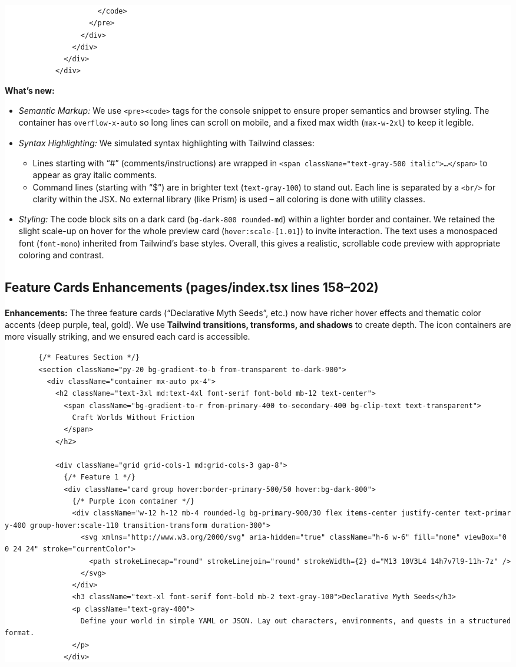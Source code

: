 ```tsx
                      </code>
                    </pre>
                  </div>
                </div>
              </div>
            </div>
```

**What’s new:**

* *Semantic Markup:* We use `<pre><code>` tags for the console snippet to ensure proper semantics and browser styling. The container has `overflow-x-auto` so long lines can scroll on mobile, and a fixed max width (`max-w-2xl`) to keep it legible.
* *Syntax Highlighting:* We simulated syntax highlighting with Tailwind classes:

  * Lines starting with “#” (comments/instructions) are wrapped in `<span className="text-gray-500 italic">…</span>` to appear as gray italic comments.
  * Command lines (starting with “\$”) are in brighter text (`text-gray-100`) to stand out.
    Each line is separated by a `<br/>` for clarity within the JSX. No external library (like Prism) is used – all coloring is done with utility classes.
* *Styling:* The code block sits on a dark card (`bg-dark-800 rounded-md`) within a lighter border and container. We retained the slight scale-up on hover for the whole preview card (`hover:scale-[1.01]`) to invite interaction. The text uses a monospaced font (`font-mono`) inherited from Tailwind’s base styles. Overall, this gives a realistic, scrollable code preview with appropriate coloring and contrast.

## Feature Cards Enhancements (pages/index.tsx lines 158–202)

**Enhancements:** The three feature cards (“Declarative Myth Seeds”, etc.) now have richer hover effects and thematic color accents (deep purple, teal, gold). We use **Tailwind transitions, transforms, and shadows** to create depth. The icon containers are more visually striking, and we ensured each card is accessible.

```tsx
        {/* Features Section */}
        <section className="py-20 bg-gradient-to-b from-transparent to-dark-900">
          <div className="container mx-auto px-4">
            <h2 className="text-3xl md:text-4xl font-serif font-bold mb-12 text-center">
              <span className="bg-gradient-to-r from-primary-400 to-secondary-400 bg-clip-text text-transparent">
                Craft Worlds Without Friction
              </span>
            </h2>

            <div className="grid grid-cols-1 md:grid-cols-3 gap-8">
              {/* Feature 1 */}
              <div className="card group hover:border-primary-500/50 hover:bg-dark-800">
                {/* Purple icon container */}
                <div className="w-12 h-12 mb-4 rounded-lg bg-primary-900/30 flex items-center justify-center text-primary-400 group-hover:scale-110 transition-transform duration-300">
                  <svg xmlns="http://www.w3.org/2000/svg" aria-hidden="true" className="h-6 w-6" fill="none" viewBox="0 0 24 24" stroke="currentColor">
                    <path strokeLinecap="round" strokeLinejoin="round" strokeWidth={2} d="M13 10V3L4 14h7v7l9-11h-7z" />
                  </svg>
                </div>
                <h3 className="text-xl font-serif font-bold mb-2 text-gray-100">Declarative Myth Seeds</h3>
                <p className="text-gray-400">
                  Define your world in simple YAML or JSON. Lay out characters, environments, and quests in a structured format.
                </p>
              </div>

```